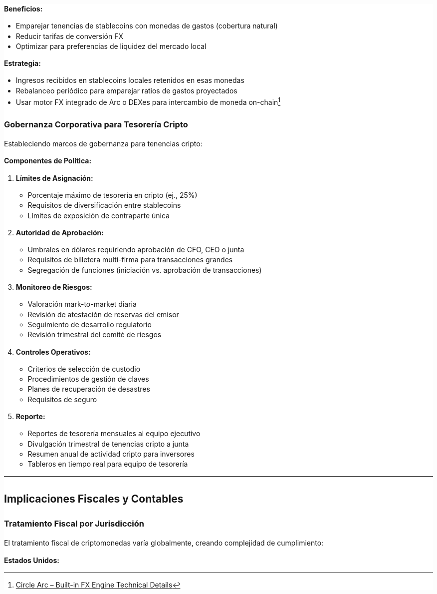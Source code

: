 **Beneficios:**
- Emparejar tenencias de stablecoins con monedas de gastos (cobertura natural)
- Reducir tarifas de conversión FX
- Optimizar para preferencias de liquidez del mercado local

**Estrategia:**
- Ingresos recibidos en stablecoins locales retenidos en esas monedas
- Rebalanceo periódico para emparejar ratios de gastos proyectados
- Usar motor FX integrado de Arc o DEXes para intercambio de moneda on-chain[^30]

### Gobernanza Corporativa para Tesorería Cripto

Estableciendo marcos de gobernanza para tenencias cripto:

**Componentes de Política:**

1. **Límites de Asignación:**
   - Porcentaje máximo de tesorería en cripto (ej., 25%)
   - Requisitos de diversificación entre stablecoins
   - Límites de exposición de contraparte única

2. **Autoridad de Aprobación:**
   - Umbrales en dólares requiriendo aprobación de CFO, CEO o junta
   - Requisitos de billetera multi-firma para transacciones grandes
   - Segregación de funciones (iniciación vs. aprobación de transacciones)

3. **Monitoreo de Riesgos:**
   - Valoración mark-to-market diaria
   - Revisión de atestación de reservas del emisor
   - Seguimiento de desarrollo regulatorio
   - Revisión trimestral del comité de riesgos

4. **Controles Operativos:**
   - Criterios de selección de custodio
   - Procedimientos de gestión de claves
   - Planes de recuperación de desastres
   - Requisitos de seguro

5. **Reporte:**
   - Reportes de tesorería mensuales al equipo ejecutivo
   - Divulgación trimestral de tenencias cripto a junta
   - Resumen anual de actividad cripto para inversores
   - Tableros en tiempo real para equipo de tesorería

---

## <a name="tax-accounting"></a>Implicaciones Fiscales y Contables

### Tratamiento Fiscal por Jurisdicción

El tratamiento fiscal de criptomonedas varía globalmente, creando complejidad de cumplimiento:

**Estados Unidos:**


[^1]: [Coinbase Research – New Framework for Stablecoin Growth](https://www.coinbase.com/blog/new-framework-for-stablecoin-growth)
[^2]: [Industry data compiled from multiple sources (2024-2025)](https://www.theblock.co/data/stablecoins)
[^3]: [Payment card interchange fee analysis (Visa, Mastercard, Amex)](https://www.cardrates.com/advice/what-are-interchange-fees)
[^4]: [Tether Plasma announcement – Zero-fee USDT transfers](https://tether.io/news/plasma-blockchain-launch)
[^5]: [Payment settlement speed impact on small business cash flow](https://www.jpmorgan.com/insights/payments/payment-trends/cash-flow-management)
[^6]: [World Bank – Global Financial Inclusion Database](https://www.worldbank.org/en/publication/globalfindex)
[^7]: [Stripe – Global Stablecoin Demand Analysis](https://stripe.com/blog/global-stablecoin-demand)
[^8]: [Shopify – USDC Merchant Adoption Statistics](https://www.shopify.com/blog/usdc-merchant-adoption)
[^9]: [Coinbase x402 – AI agent payment use cases](https://blog.coinbase.com/x402-ai-agent-payments)
[^10]: [Reports: Amazon and Walmart stablecoin exploration](https://www.reuters.com/technology/amazon-walmart-explore-stablecoin-payments)
[^11]: [Stripe Newsroom – Shopify Merchants to Accept USDC via Stripe](https://stripe.com/newsroom/news/shopify-usdc-payments)
[^12]: [Visa – On-chain Settlement Platform Expansion](https://usa.visa.com/visa-everywhere/blog/on-chain-settlement-expansion.html)
[^13]: [Tempo Foundation – Partnership Announcements](https://tempo.org/partners)
[^14]: [Regional stablecoin preference analysis (2025)](https://messari.io/report/regional-stablecoin-preferences-2025)
[^15]: [Nasdaq/Motley Fool – USDC vs Tether & Global Usage (350M users)](https://www.nasdaq.com/articles/usdc-vs-usdt-comparing-leading-stablecoins)
[^16]: [Payment processing cost-benefit analysis](https://www.paradigm.xyz/2025/payment-processing-economics)
[^17]: [Cross-border payment efficiency comparison](https://fxcintel.com/research/cross-border-payment-efficiency)
[^18]: [Plasma One – Digital Wallet Launch](https://plasma.one/wallet)
[^19]: [Stablecoin yield product comparison (2025)](https://www.coindesk.com/markets/stablecoin-yield-comparison)
[^20]: [Nasdaq – U.S. Genius Act Stablecoin Regulation](https://www.nasdaq.com/articles/genius-act-stablecoin-regulation-explained)
[^21]: [Genius Act – Congressional proposal text](https://www.congress.gov/bill/genius-act)
[^22]: [Market research – Stablecoin adoption projections](https://www.coinbase.com/institutional/research-insights/research/market-intelligence/stablecoin-market-projections)
[^23]: [EU MiCA Regulation – Full text and analysis](https://eur-lex.europa.eu/legal-content/EN/TXT/?uri=CELEX:32023R1114)
[^24]: [Circle – EURC Euro stablecoin launch](https://www.circle.com/en/eurc)
[^25]: [TRISA Protocol – Technical specification](https://trisa.io/specification)
[^26]: [USDC depeg event analysis (March 2023, Silicon Valley Bank)](https://www.coindesk.com/markets/2023/03/11/usdc-depegs-silicon-valley-bank-crisis)
[^27]: [Stablecoin depeg risk assessment and mitigation](https://www.coindesk.com/learn/stablecoin-depeg-risk-assessment)
[^28]: [O'Daily News – Stablecoin Chains (Plasma One, Stable Pay)](https://www.odaily.news/en/post/stablecoin-payment-chains-2025)
[^29]: [Plasma One – Yield and cashback program details](https://plasma.one/rewards)
[^30]: [Circle Arc – Built-in FX Engine Technical Details](https://developers.circle.com/arc/docs/fx-engine)
[^31]: [Market capitalization data from stablecoin tracking platforms (mid-2025)](https://www.coingecko.com/en/categories/stablecoins)
[^32]: [Analyst forecasts: Stablecoin market to $1T+](https://www.coindesk.com/markets/stablecoin-market-trillion-forecast)
[^33]: [Industry data compiled from multiple sources (H1 2025)](https://www.theblock.co/data/stablecoins/transaction-volume)
[^34]: [Transaction volume growth trajectory analysis](https://www.theblock.co/data/stablecoins/transaction-volume)
[^35]: [Nasdaq/Motley Fool – USDC vs Tether & Global Usage](https://www.nasdaq.com/articles/usdc-vs-usdt-comparing-leading-stablecoins)
[^36]: [Stripe – Merchant stablecoin payment integration](https://stripe.com/blog/merchant-crypto-integration)
[^37]: [Cognitive Revolution Podcast – Coinbase's x402 Micropayments Protocol](https://www.cognitiverevolution.ai/coinbase-x402-protocol)